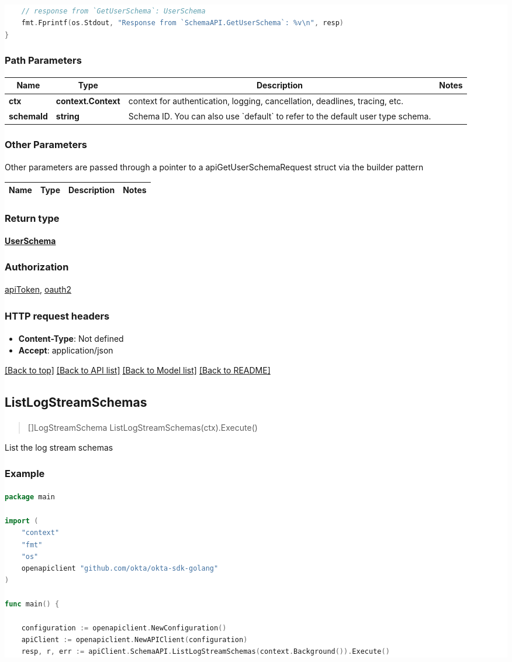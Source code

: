 ```go
	// response from `GetUserSchema`: UserSchema
	fmt.Fprintf(os.Stdout, "Response from `SchemaAPI.GetUserSchema`: %v\n", resp)
}
```

### Path Parameters


Name | Type | Description  | Notes
------------- | ------------- | ------------- | -------------
**ctx** | **context.Context** | context for authentication, logging, cancellation, deadlines, tracing, etc.
**schemaId** | **string** | Schema ID. You can also use &#x60;default&#x60; to refer to the default user type schema. | 

### Other Parameters

Other parameters are passed through a pointer to a apiGetUserSchemaRequest struct via the builder pattern


Name | Type | Description  | Notes
------------- | ------------- | ------------- | -------------


### Return type

[**UserSchema**](UserSchema.md)

### Authorization

[apiToken](../README.md#apiToken), [oauth2](../README.md#oauth2)

### HTTP request headers

- **Content-Type**: Not defined
- **Accept**: application/json

[[Back to top]](#) [[Back to API list]](../README.md#documentation-for-api-endpoints)
[[Back to Model list]](../README.md#documentation-for-models)
[[Back to README]](../README.md)


## ListLogStreamSchemas

> []LogStreamSchema ListLogStreamSchemas(ctx).Execute()

List the log stream schemas



### Example

```go
package main

import (
	"context"
	"fmt"
	"os"
	openapiclient "github.com/okta/okta-sdk-golang"
)

func main() {

	configuration := openapiclient.NewConfiguration()
	apiClient := openapiclient.NewAPIClient(configuration)
	resp, r, err := apiClient.SchemaAPI.ListLogStreamSchemas(context.Background()).Execute()
```
